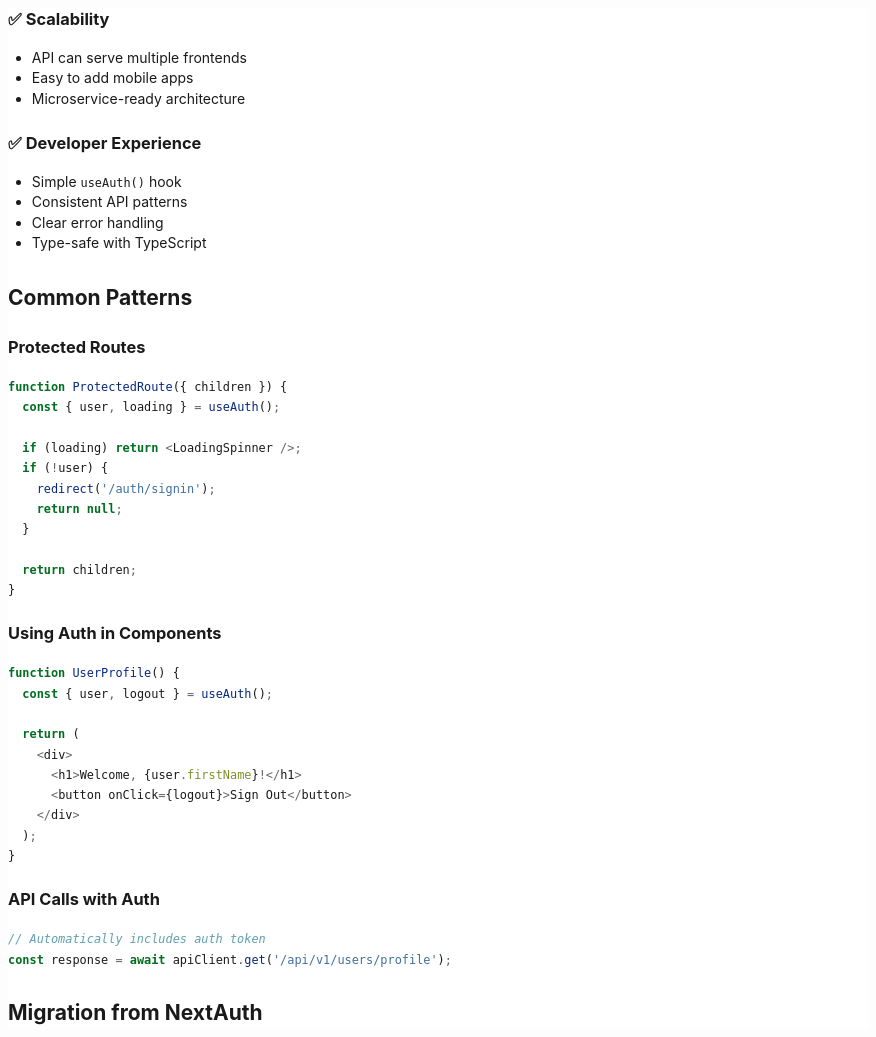 ### ✅ **Scalability**
- API can serve multiple frontends
- Easy to add mobile apps
- Microservice-ready architecture

### ✅ **Developer Experience**
- Simple `useAuth()` hook
- Consistent API patterns
- Clear error handling
- Type-safe with TypeScript

## Common Patterns

### Protected Routes
```typescript
function ProtectedRoute({ children }) {
  const { user, loading } = useAuth();
  
  if (loading) return <LoadingSpinner />;
  if (!user) {
    redirect('/auth/signin');
    return null;
  }
  
  return children;
}
```

### Using Auth in Components
```typescript
function UserProfile() {
  const { user, logout } = useAuth();
  
  return (
    <div>
      <h1>Welcome, {user.firstName}!</h1>
      <button onClick={logout}>Sign Out</button>
    </div>
  );
}
```

### API Calls with Auth
```typescript
// Automatically includes auth token
const response = await apiClient.get('/api/v1/users/profile');
```

## Migration from NextAuth
